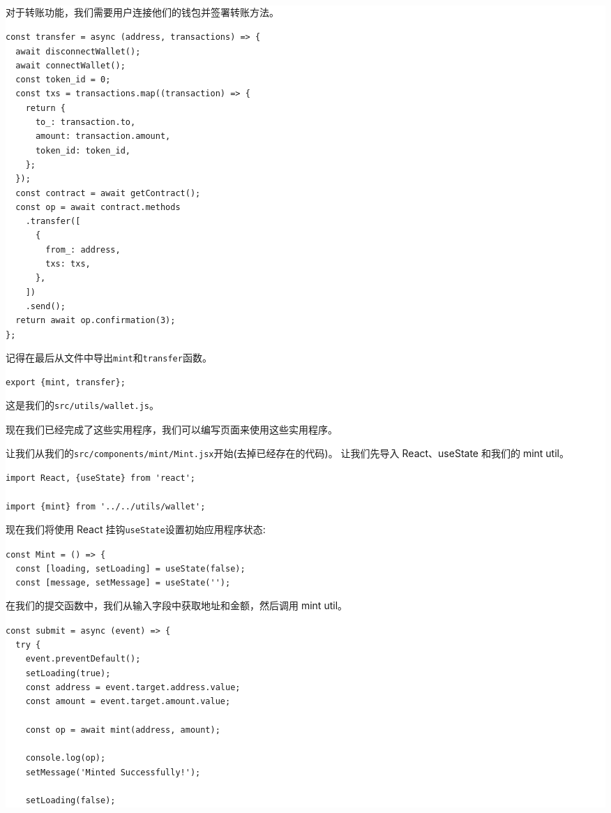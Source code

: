 对于转账功能，我们需要用户连接他们的钱包并签署转账方法。

```
const transfer = async (address, transactions) => {
  await disconnectWallet();
  await connectWallet();
  const token_id = 0;
  const txs = transactions.map((transaction) => {
    return {
      to_: transaction.to,
      amount: transaction.amount,
      token_id: token_id,
    };
  });
  const contract = await getContract();
  const op = await contract.methods
    .transfer([
      {
        from_: address,
        txs: txs,
      },
    ])
    .send();
  return await op.confirmation(3);
};
```

记得在最后从文件中导出`mint`和`transfer`函数。

```
export {mint, transfer};
```

这是我们的`src/utils/wallet.js`。

现在我们已经完成了这些实用程序，我们可以编写页面来使用这些实用程序。

让我们从我们的`src/components/mint/Mint.jsx`开始(去掉已经存在的代码)。
让我们先导入 React、useState 和我们的 mint util。

```
import React, {useState} from 'react';

import {mint} from '../../utils/wallet';
```

现在我们将使用 React 挂钩`useState`设置初始应用程序状态:

```
const Mint = () => {
  const [loading, setLoading] = useState(false);
  const [message, setMessage] = useState('');
```

在我们的提交函数中，我们从输入字段中获取地址和金额，然后调用 mint util。

```
const submit = async (event) => {
  try {
    event.preventDefault();
    setLoading(true);
    const address = event.target.address.value;
    const amount = event.target.amount.value;

    const op = await mint(address, amount);

    console.log(op);
    setMessage('Minted Successfully!');

    setLoading(false);
```